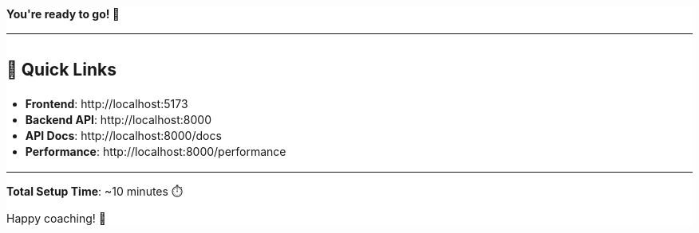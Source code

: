**You're ready to go! 🎉**

---

## 🔗 Quick Links

- **Frontend**: http://localhost:5173
- **Backend API**: http://localhost:8000
- **API Docs**: http://localhost:8000/docs
- **Performance**: http://localhost:8000/performance

---

**Total Setup Time**: ~10 minutes ⏱️

Happy coaching! 💪
